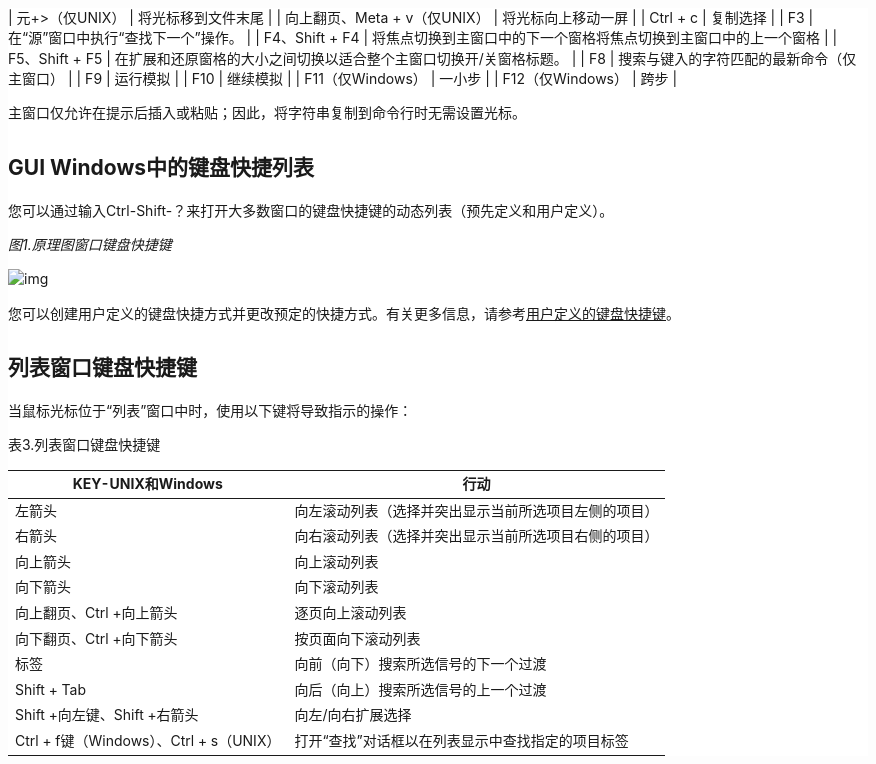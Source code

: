 | 元+>（仅UNIX）                                         | 将光标移到文件末尾                                           |
| 向上翻页、Meta + v（仅UNIX）                           | 将光标向上移动一屏                                           |
| Ctrl + c                                               | 复制选择                                                     |
| F3                                                     | 在“源”窗口中执行“查找下一个”操作。                           |
| F4、Shift + F4                                         | 将焦点切换到主窗口中的下一个窗格将焦点切换到主窗口中的上一个窗格 |
| F5、Shift + F5                                         | 在扩展和还原窗格的大小之间切换以适合整个主窗口切换开/关窗格标题。 |
| F8                                                     | 搜索与键入的字符匹配的最新命令（仅主窗口）                   |
| F9                                                     | 运行模拟                                                     |
| F10                                                    | 继续模拟                                                     |
| F11（仅Windows）                                       | 一小步                                                       |
| F12（仅Windows）                                       | 跨步                                                         |

主窗口仅允许在提示后插入或粘贴；因此，将字符串复制到命令行时无需设置光标。

 ## GUI Windows中的键盘快捷列表

您可以通过输入Ctrl-Shift-？来打开大多数窗口的键盘快捷键的动态列表（预先定义和用户定义）。

*图1.原理图窗口键盘快捷键*

![img](https://gitee.com/sharewow/pic_repo/raw/master/img/schematic_keyboard_shortcuts.gif)

您可以创建用户定义的键盘快捷方式并更改预定的快捷方式。有关更多信息，请参考[用户定义的键盘快捷键](Contain_UserDefinedKeyboardShortcuts_id45c046f4.html#id45c046f4-273a-429d-93f4-bd90950996f9__Contain_UserDefinedKeyboardShortcuts_id45c046f4.xml#id45c046f4-273a-429d-93f4-bd90950996f9)。

 ## 列表窗口键盘快捷键

当鼠标光标位于“列表”窗口中时，使用以下键将导致指示的操作：

表3.列表窗口键盘快捷键

| KEY-UNIX和Windows                       | 行动                                                 |
| --------------------------------------- | ---------------------------------------------------- |
| 左箭头                                  | 向左滚动列表（选择并突出显示当前所选项目左侧的项目） |
| 右箭头                                  | 向右滚动列表（选择并突出显示当前所选项目右侧的项目） |
| 向上箭头                                | 向上滚动列表                                         |
| 向下箭头                                | 向下滚动列表                                         |
| 向上翻页、Ctrl +向上箭头                | 逐页向上滚动列表                                     |
| 向下翻页、Ctrl +向下箭头                | 按页面向下滚动列表                                   |
| 标签                                    | 向前（向下）搜索所选信号的下一个过渡                 |
| Shift + Tab                             | 向后（向上）搜索所选信号的上一个过渡                 |
| Shift +向左键、Shift +右箭头            | 向左/向右扩展选择                                    |
| Ctrl + f键（Windows）、Ctrl + s（UNIX） | 打开“查找”对话框以在列表显示中查找指定的项目标签     |
